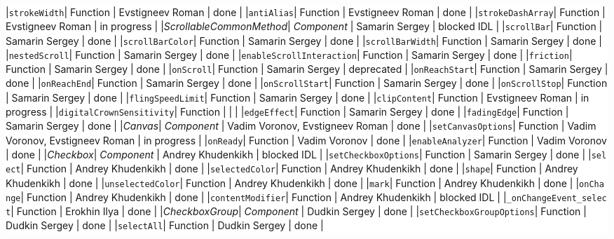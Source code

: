 |`strokeWidth`| Function | Evstigneev Roman | done |
|`antiAlias`| Function | Evstigneev Roman | done |
|`strokeDashArray`| Function | Evstigneev Roman | in progress |
|*ScrollableCommonMethod*| *Component* | Samarin Sergey | blocked IDL |
|`scrollBar`| Function | Samarin Sergey | done |
|`scrollBarColor`| Function | Samarin Sergey | done |
|`scrollBarWidth`| Function | Samarin Sergey | done |
|`nestedScroll`| Function | Samarin Sergey | done |
|`enableScrollInteraction`| Function | Samarin Sergey | done |
|`friction`| Function | Samarin Sergey | done |
|`onScroll`| Function | Samarin Sergey | deprecated |
|`onReachStart`| Function | Samarin Sergey | done |
|`onReachEnd`| Function | Samarin Sergey | done |
|`onScrollStart`| Function | Samarin Sergey | done |
|`onScrollStop`| Function | Samarin Sergey | done |
|`flingSpeedLimit`| Function | Samarin Sergey | done |
|`clipContent`| Function | Evstigneev Roman | in progress |
|`digitalCrownSensitivity`| Function |  |  |
|`edgeEffect`| Function | Samarin Sergey | done |
|`fadingEdge`| Function | Samarin Sergey | done |
|*Canvas*| *Component* | Vadim Voronov, Evstigneev Roman | done |
|`setCanvasOptions`| Function | Vadim Voronov, Evstigneev Roman | in progress |
|`onReady`| Function | Vadim Voronov | done |
|`enableAnalyzer`| Function | Vadim Voronov | done |
|*Checkbox*| *Component* | Andrey Khudenkikh | blocked IDL |
|`setCheckboxOptions`| Function | Samarin Sergey | done |
|`select`| Function | Andrey Khudenkikh | done |
|`selectedColor`| Function | Andrey Khudenkikh | done |
|`shape`| Function | Andrey Khudenkikh | done |
|`unselectedColor`| Function | Andrey Khudenkikh | done |
|`mark`| Function | Andrey Khudenkikh | done |
|`onChange`| Function | Andrey Khudenkikh | done |
|`contentModifier`| Function | Andrey Khudenkikh | blocked IDL |
|`_onChangeEvent_select`| Function | Erokhin Ilya | done |
|*CheckboxGroup*| *Component* | Dudkin Sergey | done |
|`setCheckboxGroupOptions`| Function | Dudkin Sergey | done |
|`selectAll`| Function | Dudkin Sergey | done |